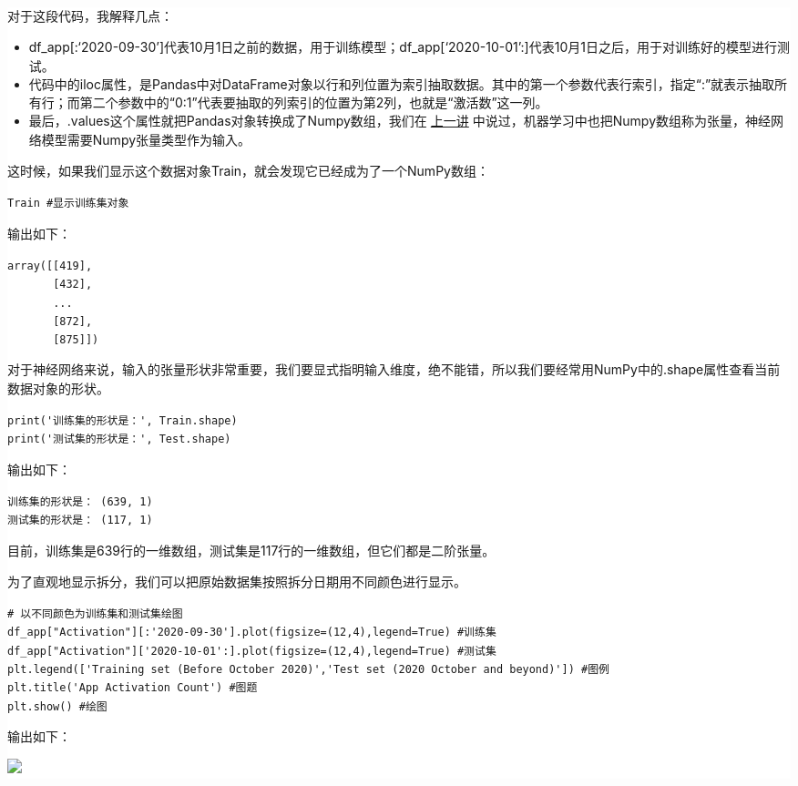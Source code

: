 对于这段代码，我解释几点：

- df\_app\[:‘2020-09-30’\]代表10月1日之前的数据，用于训练模型；df\_app\[‘2020-10-01’:\]代表10月1日之后，用于对训练好的模型进行测试。
- 代码中的iloc属性，是Pandas中对DataFrame对象以行和列位置为索引抽取数据。其中的第一个参数代表行索引，指定“:”就表示抽取所有行；而第二个参数中的“0:1”代表要抽取的列索引的位置为第2列，也就是“激活数”这一列。
- 最后，.values这个属性就把Pandas对象转换成了Numpy数组，我们在 [上一讲](https://time.geekbang.org/column/article/420372) 中说过，机器学习中也把Numpy数组称为张量，神经网络模型需要Numpy张量类型作为输入。

这时候，如果我们显示这个数据对象Train，就会发现它已经成为了一个NumPy数组：

```
Train #显示训练集对象

```

输出如下：

```
array([[419],
       [432],
       ...
       [872],
       [875]])

```

对于神经网络来说，输入的张量形状非常重要，我们要显式指明输入维度，绝不能错，所以我们要经常用NumPy中的.shape属性查看当前数据对象的形状。

```
print('训练集的形状是：', Train.shape)
print('测试集的形状是：', Test.shape)

```

输出如下：

```
训练集的形状是： (639, 1)
测试集的形状是： (117, 1)

```

目前，训练集是639行的一维数组，测试集是117行的一维数组，但它们都是二阶张量。

为了直观地显示拆分，我们可以把原始数据集按照拆分日期用不同颜色进行显示。

```
# 以不同颜色为训练集和测试集绘图
df_app["Activation"][:'2020-09-30'].plot(figsize=(12,4),legend=True) #训练集
df_app["Activation"]['2020-10-01':].plot(figsize=(12,4),legend=True) #测试集
plt.legend(['Training set (Before October 2020)','Test set (2020 October and beyond)']) #图例
plt.title('App Activation Count') #图题
plt.show() #绘图

```

输出如下：

![](https://static001.geekbang.org/resource/image/fb/fb/fb1fd22eb1a4ac3c8445231c729346fb.png?wh=715x292)

